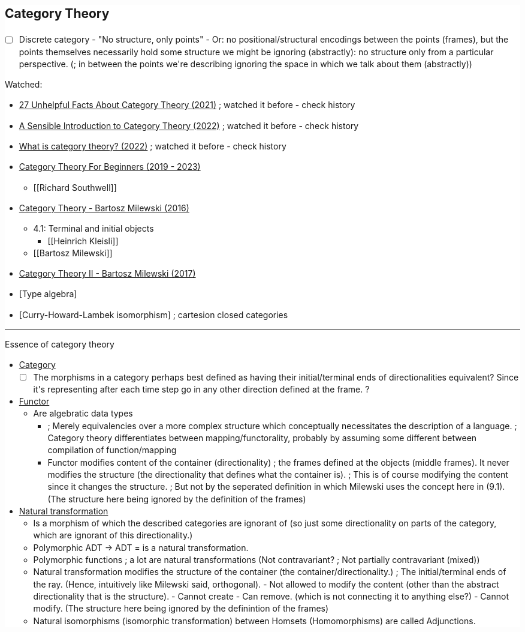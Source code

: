 
## Category Theory

- [ ] Discrete category - "No structure, only points" - Or: no positional/structural encodings between the points (frames), but the points themselves necessarily hold some structure we might be ignoring (abstractly): no structure only from a particular perspective. (; in between the points we're describing ignoring the space in which we talk about them (abstractly))

Watched:
- [27 Unhelpful Facts About Category Theory (2021)](https://www.youtube.com/watch?v=H0Ek86IH-3Y&pp=ygUPY2F0ZWdvcnkgdGhlb3J5) ; watched it before - check history
- [A Sensible Introduction to Category Theory (2022)](https://www.youtube.com/watch?v=yAi3XWCBkDo) ; watched it before - check history
- [What is category theory? (2022)](https://www.youtube.com/watch?v=eXBwU9ieLL0) ; watched it before - check history
- [Category Theory For Beginners (2019 - 2023)](https://www.youtube.com/watch?v=US4Zr1WKD-8&list=PLCTMeyjMKRkoS699U0OJ3ymr3r01sI08l)
  - [[Richard Southwell]]
- [Category Theory - Bartosz Milewski (2016)](https://www.youtube.com/watch?v=I8LbkfSSR58&list=PLbgaMIhjbmEnaH_LTkxLI7FMa2HsnawM_)
  - 4.1: Terminal and initial objects
    - [[Heinrich Kleisli]]
  - [[Bartosz Milewski]]
- [Category Theory II - Bartosz Milewski (2017)](https://www.youtube.com/watch?v=3XTQSx1A3x8&list=PLbgaMIhjbmElia1eCEZNvsVscFef9m0dm)

- [Type algebra]
- [Curry-Howard-Lambek isomorphism] ; cartesion closed categories

---

Essence of category theory
- [Category]()
  - [ ] The morphisms in a category perhaps best defined as having their initial/terminal ends of directionalities equivalent? Since it's representing after each time step go in any other direction defined at the frame. ?
- [Functor]()
  - Are algebratic data types 
    - ; Merely equivalencies over a more complex structure which conceptually necessitates the description of a language. ; Category theory differentiates between mapping/functorality, probably by assuming some different between compilation of function/mapping
    - Functor modifies content of the container (directionality) ; the frames defined at the objects (middle frames). It never modifies the structure (the directionality that defines what the container is). ; This is of course modifying the content since it changes the structure. ; But not by the seperated definition in which Milewski uses the concept here in (9.1). (The structure here being ignored by the definition of the frames)
- [Natural transformation]()
  - Is a morphism of which the described categories are ignorant of (so just some directionality on parts of the category, which are ignorant of this directionality.) 
  - Polymorphic ADT -> ADT = is a natural transformation.
  - Polymorphic functions ; a lot are natural transformations (Not contravariant? ; Not partially contravariant (mixed))
  - Natural transformation modifies the structure of the container (the container/directionality.) ; The initial/terminal ends of the ray. (Hence, intuitively like Milewski said, orthogonal). - Not allowed to modify the content (other than the abstract directionality that is the structure). - Cannot create - Can remove. (which is not connecting it to anything else?) - Cannot modify. (The structure here being ignored by the definintion of the frames)
  - Natural isomorphisms (isomorphic transformation) between Homsets (Homomorphisms) are called Adjunctions.
